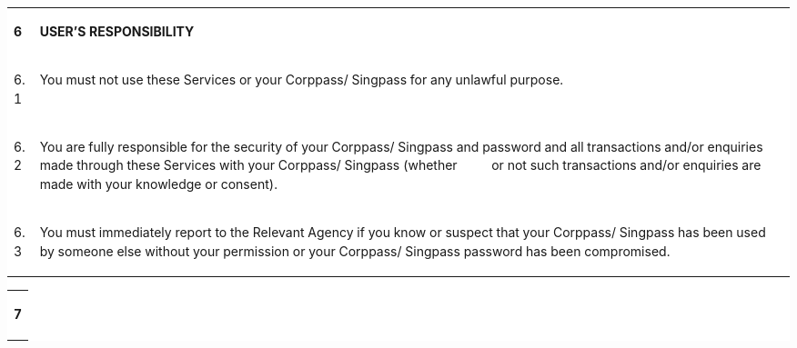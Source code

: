 </td>
</tr>
</tbody>
</table>
<table style="minWidth: 50px">
<colgroup>
<col>
<col>
</colgroup>
<tbody>
<tr>
<td rowspan="1" colspan="1">
<p><strong>6</strong>
</p>
</td>
<td rowspan="1" colspan="1">
<p><strong>USER’S RESPONSIBILITY</strong>
</p>
</td>
</tr>
<tr>
<td rowspan="1" colspan="1">
<p>6.1</p>
</td>
<td rowspan="1" colspan="1">
<p>You must not use these Services or your Corppass/ Singpass for any unlawful
purpose.</p>
</td>
</tr>
<tr>
<td rowspan="1" colspan="1">
<p>6.2</p>
</td>
<td rowspan="1" colspan="1">
<p>You are fully responsible for the security of your Corppass/ Singpass
and password and all transactions and/or enquiries made through these Services
with your Corppass/ Singpass (whether &nbsp;&nbsp;&nbsp;&nbsp;&nbsp;&nbsp;&nbsp;&nbsp;&nbsp;or
not such transactions and/or enquiries are made with your knowledge or
consent).</p>
</td>
</tr>
<tr>
<td rowspan="1" colspan="1">
<p>6.3</p>
</td>
<td rowspan="1" colspan="1">
<p>You must immediately report to the Relevant Agency if you know or suspect
that your Corppass/ Singpass has been used by someone else without your
permission or your Corppass/ Singpass password has been compromised.</p>
</td>
</tr>
</tbody>
</table>
<table style="minWidth: 50px">
<colgroup>
<col>
<col>
</colgroup>
<tbody>
<tr>
<td rowspan="1" colspan="1">
<p><strong>7</strong>
</p>
</td>